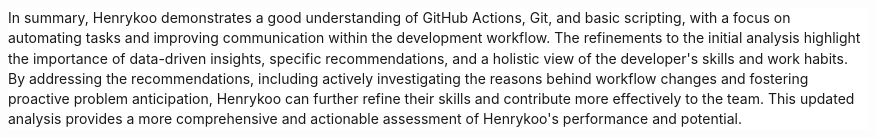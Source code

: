 In summary, Henrykoo demonstrates a good understanding of GitHub Actions, Git, and basic scripting, with a focus on automating tasks and improving communication within the development workflow.  The refinements to the initial analysis highlight the importance of data-driven insights, specific recommendations, and a holistic view of the developer's skills and work habits. By addressing the recommendations, including actively investigating the reasons behind workflow changes and fostering proactive problem anticipation, Henrykoo can further refine their skills and contribute more effectively to the team.  This updated analysis provides a more comprehensive and actionable assessment of Henrykoo's performance and potential.
